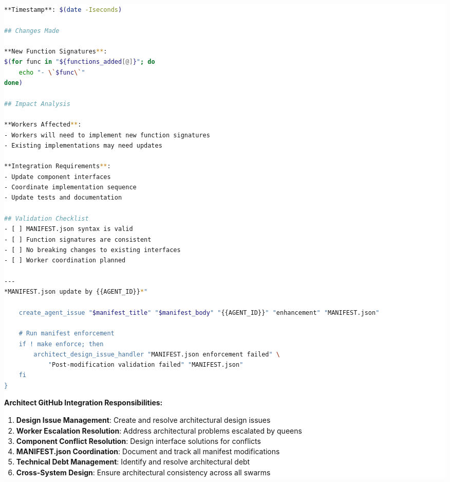 ```bash
**Timestamp**: $(date -Iseconds)

## Changes Made

**New Function Signatures**:
$(for func in "${functions_added[@]}"; do
    echo "- \`$func\`"
done)

## Impact Analysis

**Workers Affected**:
- Workers will need to implement new function signatures
- Existing implementations may need updates

**Integration Requirements**:
- Update component interfaces
- Coordinate implementation sequence
- Update tests and documentation

## Validation Checklist
- [ ] MANIFEST.json syntax is valid
- [ ] Function signatures are consistent
- [ ] No breaking changes to existing interfaces
- [ ] Worker coordination planned

---
*MANIFEST.json update by {{AGENT_ID}}*"
    
    create_agent_issue "$manifest_title" "$manifest_body" "{{AGENT_ID}}" "enhancement" "MANIFEST.json"
    
    # Run manifest enforcement
    if ! make enforce; then
        architect_design_issue_handler "MANIFEST.json enforcement failed" \
            "Post-modification validation failed" "MANIFEST.json"
    fi
}
```

**Architect GitHub Integration Responsibilities:**
1. **Design Issue Management**: Create and resolve architectural design issues
2. **Worker Escalation Resolution**: Address architectural problems escalated by queens
3. **Component Conflict Resolution**: Design interface solutions for conflicts
4. **MANIFEST.json Coordination**: Document and track all manifest modifications
5. **Technical Debt Management**: Identify and resolve architectural debt
6. **Cross-System Design**: Ensure architectural consistency across all swarms